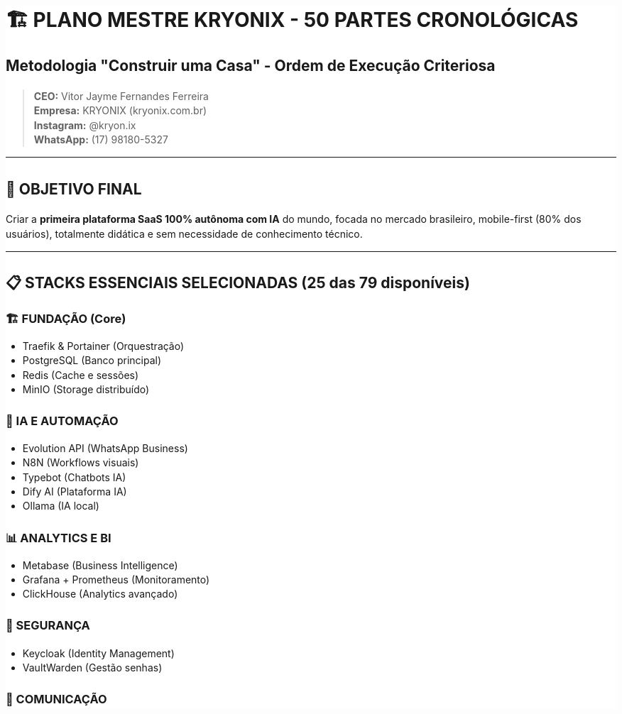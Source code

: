 # 🏗️ PLANO MESTRE KRYONIX - 50 PARTES CRONOLÓGICAS

## Metodologia "Construir uma Casa" - Ordem de Execução Criteriosa

> **CEO:** Vitor Jayme Fernandes Ferreira  
> **Empresa:** KRYONIX (kryonix.com.br)  
> **Instagram:** @kryon.ix  
> **WhatsApp:** (17) 98180-5327

---

## 🎯 **OBJETIVO FINAL**

Criar a **primeira plataforma SaaS 100% autônoma com IA** do mundo, focada no mercado brasileiro, mobile-first (80% dos usuários), totalmente didática e sem necessidade de conhecimento técnico.

---

## 📋 **STACKS ESSENCIAIS SELECIONADAS** (25 das 79 disponíveis)

### **🏗️ FUNDAÇÃO (Core)**

- Traefik & Portainer (Orquestração)
- PostgreSQL (Banco principal)
- Redis (Cache e sessões)
- MinIO (Storage distribuído)

### **🤖 IA E AUTOMAÇÃO**

- Evolution API (WhatsApp Business)
- N8N (Workflows visuais)
- Typebot (Chatbots IA)
- Dify AI (Plataforma IA)
- Ollama (IA local)

### **📊 ANALYTICS E BI**

- Metabase (Business Intelligence)
- Grafana + Prometheus (Monitoramento)
- ClickHouse (Analytics avançado)

### **🔐 SEGURANÇA**

- Keycloak (Identity Management)
- VaultWarden (Gestão senhas)

### **📧 COMUNICAÇÃO**
